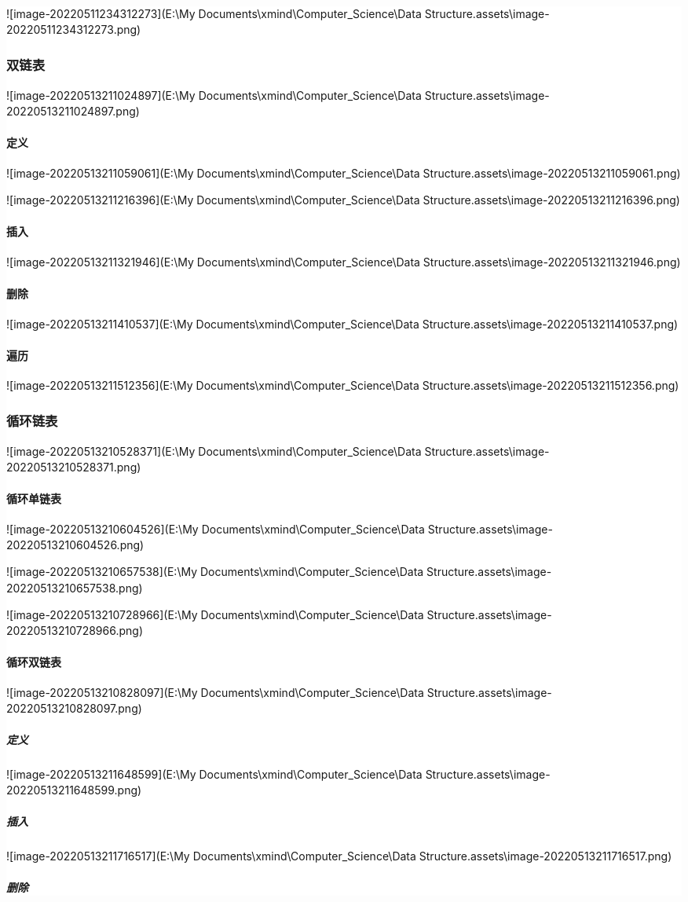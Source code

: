 ![image-20220511234312273](E:\My Documents\xmind\Computer_Science\Data Structure.assets\image-20220511234312273.png)

### 双链表

![image-20220513211024897](E:\My Documents\xmind\Computer_Science\Data Structure.assets\image-20220513211024897.png)

#### 定义

![image-20220513211059061](E:\My Documents\xmind\Computer_Science\Data Structure.assets\image-20220513211059061.png)

![image-20220513211216396](E:\My Documents\xmind\Computer_Science\Data Structure.assets\image-20220513211216396.png)

#### 插入

![image-20220513211321946](E:\My Documents\xmind\Computer_Science\Data Structure.assets\image-20220513211321946.png)

#### 删除

![image-20220513211410537](E:\My Documents\xmind\Computer_Science\Data Structure.assets\image-20220513211410537.png)

#### 遍历

![image-20220513211512356](E:\My Documents\xmind\Computer_Science\Data Structure.assets\image-20220513211512356.png)

### 循环链表

![image-20220513210528371](E:\My Documents\xmind\Computer_Science\Data Structure.assets\image-20220513210528371.png)

#### 循环单链表

![image-20220513210604526](E:\My Documents\xmind\Computer_Science\Data Structure.assets\image-20220513210604526.png)

![image-20220513210657538](E:\My Documents\xmind\Computer_Science\Data Structure.assets\image-20220513210657538.png)

![image-20220513210728966](E:\My Documents\xmind\Computer_Science\Data Structure.assets\image-20220513210728966.png)

#### 循环双链表

![image-20220513210828097](E:\My Documents\xmind\Computer_Science\Data Structure.assets\image-20220513210828097.png)

##### 定义

![image-20220513211648599](E:\My Documents\xmind\Computer_Science\Data Structure.assets\image-20220513211648599.png)

##### 插入

![image-20220513211716517](E:\My Documents\xmind\Computer_Science\Data Structure.assets\image-20220513211716517.png)

##### 删除

